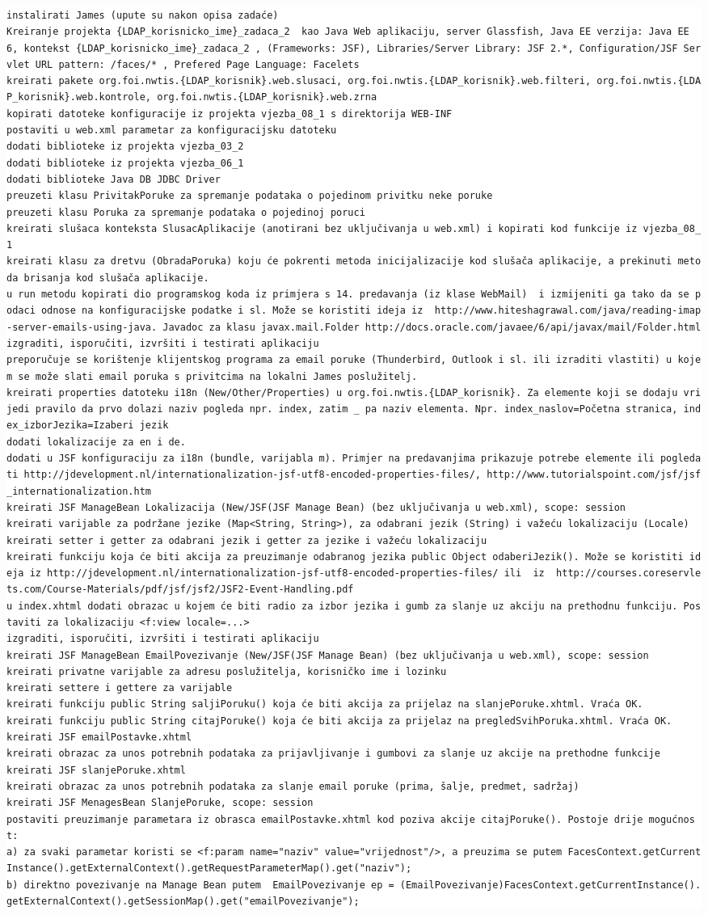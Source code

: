    instalirati James (upute su nakon opisa zadaće)
    Kreiranje projekta {LDAP_korisnicko_ime}_zadaca_2  kao Java Web aplikaciju, server Glassfish, Java EE verzija: Java EE 6, kontekst {LDAP_korisnicko_ime}_zadaca_2 , (Frameworks: JSF), Libraries/Server Library: JSF 2.*, Configuration/JSF Servlet URL pattern: /faces/* , Prefered Page Language: Facelets
    kreirati pakete org.foi.nwtis.{LDAP_korisnik}.web.slusaci, org.foi.nwtis.{LDAP_korisnik}.web.filteri, org.foi.nwtis.{LDAP_korisnik}.web.kontrole, org.foi.nwtis.{LDAP_korisnik}.web.zrna
    kopirati datoteke konfiguracije iz projekta vjezba_08_1 s direktorija WEB-INF
    postaviti u web.xml parametar za konfiguracijsku datoteku
    dodati biblioteke iz projekta vjezba_03_2
    dodati biblioteke iz projekta vjezba_06_1
    dodati biblioteke Java DB JDBC Driver
    preuzeti klasu PrivitakPoruke za spremanje podataka o pojedinom privitku neke poruke
    preuzeti klasu Poruka za spremanje podataka o pojedinoj poruci
    kreirati slušaca konteksta SlusacAplikacije (anotirani bez uključivanja u web.xml) i kopirati kod funkcije iz vjezba_08_1
    kreirati klasu za dretvu (ObradaPoruka) koju će pokrenti metoda inicijalizacije kod slušača aplikacije, a prekinuti metoda brisanja kod slušača aplikacije.
    u run metodu kopirati dio programskog koda iz primjera s 14. predavanja (iz klase WebMail)  i izmijeniti ga tako da se podaci odnose na konfiguracijske podatke i sl. Može se koristiti ideja iz  http://www.hiteshagrawal.com/java/reading-imap-server-emails-using-java. Javadoc za klasu javax.mail.Folder http://docs.oracle.com/javaee/6/api/javax/mail/Folder.html
    izgraditi, isporučiti, izvršiti i testirati aplikaciju
    preporučuje se korištenje klijentskog programa za email poruke (Thunderbird, Outlook i sl. ili izraditi vlastiti) u kojem se može slati email poruka s privitcima na lokalni James poslužitelj.
    kreirati properties datoteku i18n (New/Other/Properties) u org.foi.nwtis.{LDAP_korisnik}. Za elemente koji se dodaju vrijedi pravilo da prvo dolazi naziv pogleda npr. index, zatim _ pa naziv elementa. Npr. index_naslov=Početna stranica, index_izborJezika=Izaberi jezik
    dodati lokalizacije za en i de.
    dodati u JSF konfiguraciju za i18n (bundle, varijabla m). Primjer na predavanjima prikazuje potrebe elemente ili pogledati http://jdevelopment.nl/internationalization-jsf-utf8-encoded-properties-files/, http://www.tutorialspoint.com/jsf/jsf_internationalization.htm
    kreirati JSF ManageBean Lokalizacija (New/JSF(JSF Manage Bean) (bez uključivanja u web.xml), scope: session
    kreirati varijable za podržane jezike (Map<String, String>), za odabrani jezik (String) i važeću lokalizaciju (Locale)
    kreirati setter i getter za odabrani jezik i getter za jezike i važeću lokalizaciju
    kreirati funkciju koja će biti akcija za preuzimanje odabranog jezika public Object odaberiJezik(). Može se koristiti ideja iz http://jdevelopment.nl/internationalization-jsf-utf8-encoded-properties-files/ ili  iz  http://courses.coreservlets.com/Course-Materials/pdf/jsf/jsf2/JSF2-Event-Handling.pdf
    u index.xhtml dodati obrazac u kojem će biti radio za izbor jezika i gumb za slanje uz akciju na prethodnu funkciju. Postaviti za lokalizaciju <f:view locale=...>
    izgraditi, isporučiti, izvršiti i testirati aplikaciju
    kreirati JSF ManageBean EmailPovezivanje (New/JSF(JSF Manage Bean) (bez uključivanja u web.xml), scope: session
    kreirati privatne varijable za adresu poslužitelja, korisničko ime i lozinku
    kreirati settere i gettere za varijable
    kreirati funkciju public String saljiPoruku() koja će biti akcija za prijelaz na slanjePoruke.xhtml. Vraća OK.
    kreirati funkciju public String citajPoruke() koja će biti akcija za prijelaz na pregledSvihPoruka.xhtml. Vraća OK.
    kreirati JSF emailPostavke.xhtml
    kreirati obrazac za unos potrebnih podataka za prijavljivanje i gumbovi za slanje uz akcije na prethodne funkcije
    kreirati JSF slanjePoruke.xhtml
    kreirati obrazac za unos potrebnih podataka za slanje email poruke (prima, šalje, predmet, sadržaj)
    kreirati JSF MenagesBean SlanjePoruke, scope: session
    postaviti preuzimanje parametara iz obrasca emailPostavke.xhtml kod poziva akcije citajPoruke(). Postoje drije mogućnost:
    a) za svaki parametar koristi se <f:param name="naziv" value="vrijednost"/>, a preuzima se putem FacesContext.getCurrentInstance().getExternalContext().getRequestParameterMap().get("naziv");
    b) direktno povezivanje na Manage Bean putem  EmailPovezivanje ep = (EmailPovezivanje)FacesContext.getCurrentInstance().getExternalContext().getSessionMap().get("emailPovezivanje");